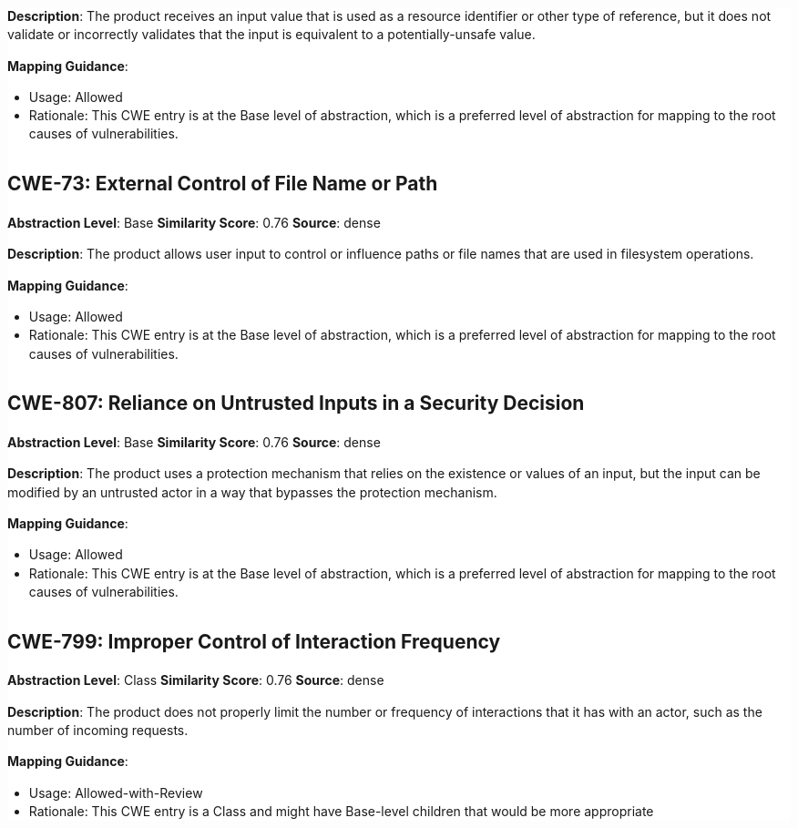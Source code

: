 **Description**:
The product receives an input value that is used as a resource identifier or other type of reference, but it does not validate or incorrectly validates that the input is equivalent to a potentially-unsafe value.

**Mapping Guidance**:
- Usage: Allowed
- Rationale: This CWE entry is at the Base level of abstraction, which is a preferred level of abstraction for mapping to the root causes of vulnerabilities.

## CWE-73: External Control of File Name or Path
**Abstraction Level**: Base
**Similarity Score**: 0.76
**Source**: dense

**Description**:
The product allows user input to control or influence paths or file names that are used in filesystem operations.

**Mapping Guidance**:
- Usage: Allowed
- Rationale: This CWE entry is at the Base level of abstraction, which is a preferred level of abstraction for mapping to the root causes of vulnerabilities.

## CWE-807: Reliance on Untrusted Inputs in a Security Decision
**Abstraction Level**: Base
**Similarity Score**: 0.76
**Source**: dense

**Description**:
The product uses a protection mechanism that relies on the existence or values of an input, but the input can be modified by an untrusted actor in a way that bypasses the protection mechanism.

**Mapping Guidance**:
- Usage: Allowed
- Rationale: This CWE entry is at the Base level of abstraction, which is a preferred level of abstraction for mapping to the root causes of vulnerabilities.

## CWE-799: Improper Control of Interaction Frequency
**Abstraction Level**: Class
**Similarity Score**: 0.76
**Source**: dense

**Description**:
The product does not properly limit the number or frequency of interactions that it has with an actor, such as the number of incoming requests.

**Mapping Guidance**:
- Usage: Allowed-with-Review
- Rationale: This CWE entry is a Class and might have Base-level children that would be more appropriate
